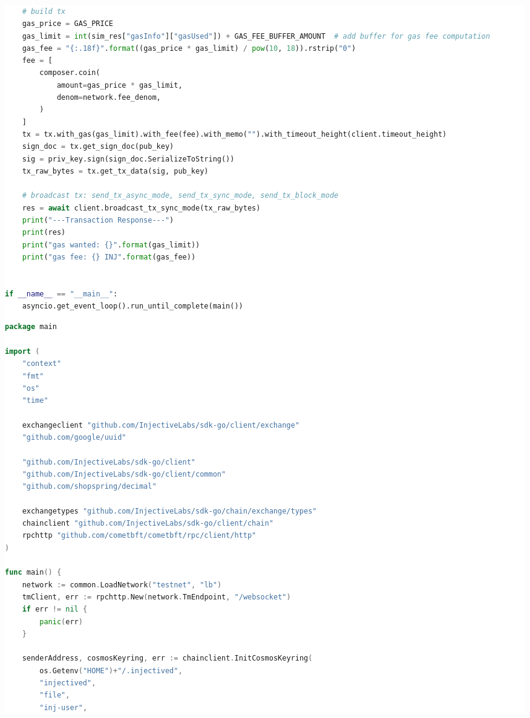 ```py
    # build tx
    gas_price = GAS_PRICE
    gas_limit = int(sim_res["gasInfo"]["gasUsed"]) + GAS_FEE_BUFFER_AMOUNT  # add buffer for gas fee computation
    gas_fee = "{:.18f}".format((gas_price * gas_limit) / pow(10, 18)).rstrip("0")
    fee = [
        composer.coin(
            amount=gas_price * gas_limit,
            denom=network.fee_denom,
        )
    ]
    tx = tx.with_gas(gas_limit).with_fee(fee).with_memo("").with_timeout_height(client.timeout_height)
    sign_doc = tx.get_sign_doc(pub_key)
    sig = priv_key.sign(sign_doc.SerializeToString())
    tx_raw_bytes = tx.get_tx_data(sig, pub_key)

    # broadcast tx: send_tx_async_mode, send_tx_sync_mode, send_tx_block_mode
    res = await client.broadcast_tx_sync_mode(tx_raw_bytes)
    print("---Transaction Response---")
    print(res)
    print("gas wanted: {}".format(gas_limit))
    print("gas fee: {} INJ".format(gas_fee))


if __name__ == "__main__":
    asyncio.get_event_loop().run_until_complete(main())
```




```go
package main

import (
	"context"
	"fmt"
	"os"
	"time"

	exchangeclient "github.com/InjectiveLabs/sdk-go/client/exchange"
	"github.com/google/uuid"

	"github.com/InjectiveLabs/sdk-go/client"
	"github.com/InjectiveLabs/sdk-go/client/common"
	"github.com/shopspring/decimal"

	exchangetypes "github.com/InjectiveLabs/sdk-go/chain/exchange/types"
	chainclient "github.com/InjectiveLabs/sdk-go/client/chain"
	rpchttp "github.com/cometbft/cometbft/rpc/client/http"
)

func main() {
	network := common.LoadNetwork("testnet", "lb")
	tmClient, err := rpchttp.New(network.TmEndpoint, "/websocket")
	if err != nil {
		panic(err)
	}

	senderAddress, cosmosKeyring, err := chainclient.InitCosmosKeyring(
		os.Getenv("HOME")+"/.injectived",
		"injectived",
		"file",
		"inj-user",
```